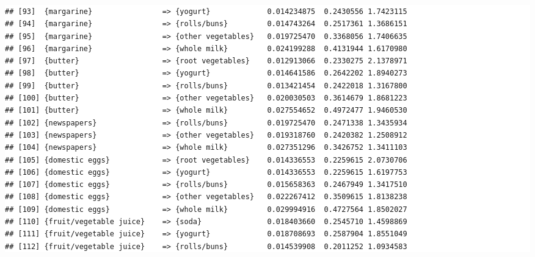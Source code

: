     ## [93]  {margarine}                => {yogurt}             0.014234875  0.2430556 1.7423115
    ## [94]  {margarine}                => {rolls/buns}         0.014743264  0.2517361 1.3686151
    ## [95]  {margarine}                => {other vegetables}   0.019725470  0.3368056 1.7406635
    ## [96]  {margarine}                => {whole milk}         0.024199288  0.4131944 1.6170980
    ## [97]  {butter}                   => {root vegetables}    0.012913066  0.2330275 2.1378971
    ## [98]  {butter}                   => {yogurt}             0.014641586  0.2642202 1.8940273
    ## [99]  {butter}                   => {rolls/buns}         0.013421454  0.2422018 1.3167800
    ## [100] {butter}                   => {other vegetables}   0.020030503  0.3614679 1.8681223
    ## [101] {butter}                   => {whole milk}         0.027554652  0.4972477 1.9460530
    ## [102] {newspapers}               => {rolls/buns}         0.019725470  0.2471338 1.3435934
    ## [103] {newspapers}               => {other vegetables}   0.019318760  0.2420382 1.2508912
    ## [104] {newspapers}               => {whole milk}         0.027351296  0.3426752 1.3411103
    ## [105] {domestic eggs}            => {root vegetables}    0.014336553  0.2259615 2.0730706
    ## [106] {domestic eggs}            => {yogurt}             0.014336553  0.2259615 1.6197753
    ## [107] {domestic eggs}            => {rolls/buns}         0.015658363  0.2467949 1.3417510
    ## [108] {domestic eggs}            => {other vegetables}   0.022267412  0.3509615 1.8138238
    ## [109] {domestic eggs}            => {whole milk}         0.029994916  0.4727564 1.8502027
    ## [110] {fruit/vegetable juice}    => {soda}               0.018403660  0.2545710 1.4598869
    ## [111] {fruit/vegetable juice}    => {yogurt}             0.018708693  0.2587904 1.8551049
    ## [112] {fruit/vegetable juice}    => {rolls/buns}         0.014539908  0.2011252 1.0934583